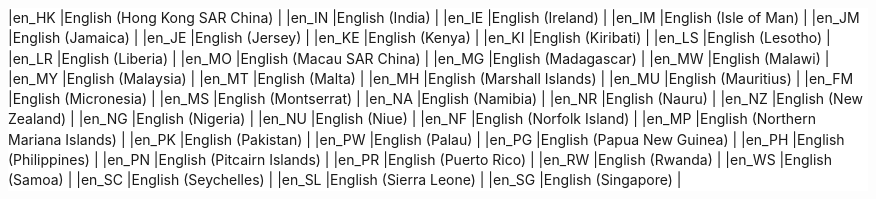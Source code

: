 |en_HK     |English (Hong Kong SAR China)             |
|en_IN     |English (India)                           |
|en_IE     |English (Ireland)                         |
|en_IM     |English (Isle of Man)                     |
|en_JM     |English (Jamaica)                         |
|en_JE     |English (Jersey)                          |
|en_KE     |English (Kenya)                           |
|en_KI     |English (Kiribati)                        |
|en_LS     |English (Lesotho)                         |
|en_LR     |English (Liberia)                         |
|en_MO     |English (Macau SAR China)                 |
|en_MG     |English (Madagascar)                      |
|en_MW     |English (Malawi)                          |
|en_MY     |English (Malaysia)                        |
|en_MT     |English (Malta)                           |
|en_MH     |English (Marshall Islands)                |
|en_MU     |English (Mauritius)                       |
|en_FM     |English (Micronesia)                      |
|en_MS     |English (Montserrat)                      |
|en_NA     |English (Namibia)                         |
|en_NR     |English (Nauru)                           |
|en_NZ     |English (New Zealand)                     |
|en_NG     |English (Nigeria)                         |
|en_NU     |English (Niue)                            |
|en_NF     |English (Norfolk Island)                  |
|en_MP     |English (Northern Mariana Islands)        |
|en_PK     |English (Pakistan)                        |
|en_PW     |English (Palau)                           |
|en_PG     |English (Papua New Guinea)                |
|en_PH     |English (Philippines)                     |
|en_PN     |English (Pitcairn Islands)                |
|en_PR     |English (Puerto Rico)                     |
|en_RW     |English (Rwanda)                          |
|en_WS     |English (Samoa)                           |
|en_SC     |English (Seychelles)                      |
|en_SL     |English (Sierra Leone)                    |
|en_SG     |English (Singapore)                       |